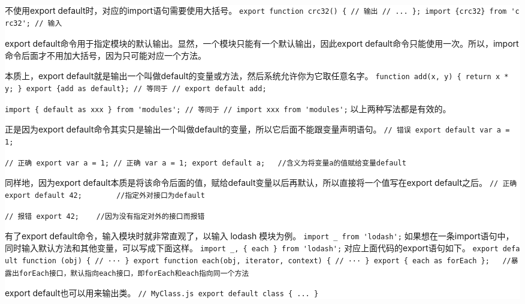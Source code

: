 不使用export default时，对应的import语句需要使用大括号。
` export function crc32() { // 输出
  // ...
};
import {crc32} from 'crc32'; // 输入 `

export default命令用于指定模块的默认输出。显然，一个模块只能有一个默认输出，因此export default命令只能使用一次。所以，import命令后面才不用加大括号，因为只可能对应一个方法。

本质上，export default就是输出一个叫做default的变量或方法，然后系统允许你为它取任意名字。
` function add(x, y) {
  return x * y;
}
export {add as default};
// 等同于
// export default add; `

` import { default as xxx } from 'modules';
// 等同于
// import xxx from 'modules'; `
以上两种写法都是有效的。

正是因为export default命令其实只是输出一个叫做default的变量，所以它后面不能跟变量声明语句。
` // 错误
export default var a = 1; `

` // 正确
export var a = 1;
// 正确
var a = 1;
export default a;   //含义为将变量a的值赋给变量default               `

同样地，因为export default本质是将该命令后面的值，赋给default变量以后再默认，所以直接将一个值写在export default之后。
` // 正确
export default 42;        //指定外对接口为default          `

` // 报错
export 42;    //因为没有指定对外的接口而报错            `

有了export default命令，输入模块时就非常直观了，以输入 lodash 模块为例。
` import _ from 'lodash'; `
如果想在一条import语句中，同时输入默认方法和其他变量，可以写成下面这样。
` import _, { each } from 'lodash'; `
对应上面代码的export语句如下。
` export default function (obj) {
  // ···
}
export function each(obj, iterator, context) {
  // ···
}
export { each as forEach };   //暴露出forEach接口，默认指向each接口，即forEach和each指向同一个方法   `


export default也可以用来输出类。
` // MyClass.js
export default class { ... } `
